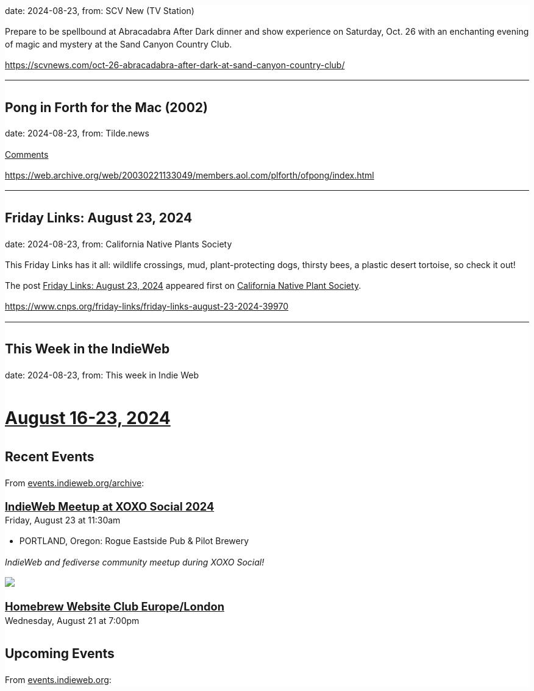 date: 2024-08-23, from: SCV New (TV Station)

Prepare to be spellbound at Abracadabra After Dark dinner and show experience on Saturday, Oct. 26 with an enchanting evening of magic and mystery at the Sand Canyon Country Club.  

<https://scvnews.com/oct-26-abracadabra-after-dark-at-sand-canyon-country-club/>

---

## Pong in Forth for the Mac (2002)

date: 2024-08-23, from: Tilde.news

<p><a href="https://tilde.news/s/9r4bvi/pong_forth_for_mac_2002">Comments</a></p> 

<https://web.archive.org/web/20030221133049/members.aol.com/plforth/ofpong/index.html>

---

## Friday Links: August 23, 2024

date: 2024-08-23, from: California Native Plants Society

<p>This Friday Links has it all: wildlife crossings, mud, plant-protecting dogs, thirsty bees, a plastic desert tortoise, so check it out!</p>
<p>The post <a href="https://www.cnps.org/friday-links/friday-links-august-23-2024-39970">Friday Links: August 23, 2024</a> appeared first on <a href="https://www.cnps.org">California Native Plant Society</a>.</p>
 

<https://www.cnps.org/friday-links/friday-links-august-23-2024-39970>

---

## This Week in the IndieWeb

date: 2024-08-23, from: This week in Indie Web



<h1><a href="https://indieweb.org/this-week/2024-08-23.html">August 16-23, 2024</a></h1>
<h2 id="recent-events">Recent Events</h2><p>From <a href="https://events.indieweb.org/archive">events.indieweb.org/archive</a>:</p>

<div style="margin-bottom: 1em;" class="h-event"><div style="font-size: 1.3em; font-weight: bold;" class="p-name"><a href="https://events.indieweb.org/2024/08/indieweb-meetup-at-xoxo-social-2024-okVmgbkaps1w" class="u-url">IndieWeb Meetup at XOXO Social 2024</a></div>
<time class="dt-start" datetime="2024-08-23T11:30:00-07:00">Friday, August 23 at 11:30am</time><br>
<ul><li>PORTLAND, Oregon: Rogue Eastside Pub &amp; Pilot Brewery</li></ul><div style="font-style: italic" class="e-summary"><p>IndieWeb and fediverse community meetup during XOXO Social!</p></div><div><img src="https://indieweb.org/this-week/images/2024-08-23/c53a1314d8be2c8ac1263b16c738695b0279e96b.jpg" style="width:100%" class="u-photo"></div></div>


<div style="margin-bottom: 1em;" class="h-event"><div style="font-size: 1.3em; font-weight: bold;" class="p-name"><a href="https://events.indieweb.org/2024/08/homebrew-website-club-europe-london-K3QNhlpRLVid" class="u-url">Homebrew Website Club Europe/London</a></div>
<time class="dt-start" datetime="2024-08-21T19:00:00+00:00">Wednesday, August 21 at 7:00pm</time><br>
</div>
<h2 id="upcoming-events">Upcoming Events</h2><p>From <a href="https://events.indieweb.org/">events.indieweb.org</a>:</p>
